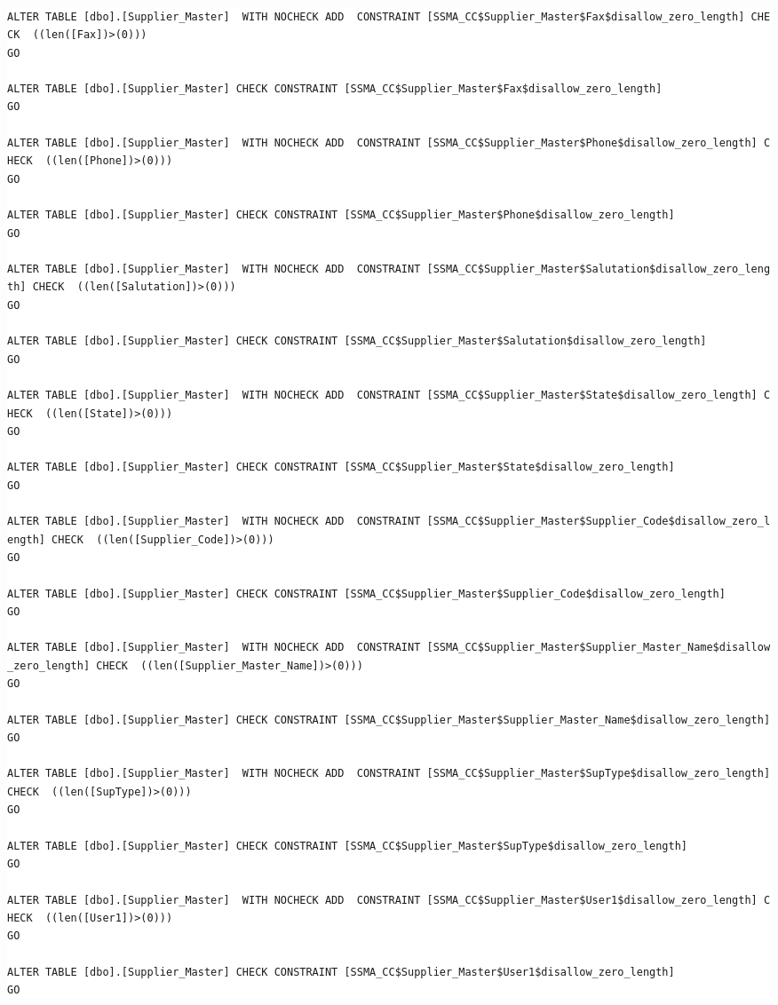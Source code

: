 ```
ALTER TABLE [dbo].[Supplier_Master]  WITH NOCHECK ADD  CONSTRAINT [SSMA_CC$Supplier_Master$Fax$disallow_zero_length] CHECK  ((len([Fax])>(0)))
GO

ALTER TABLE [dbo].[Supplier_Master] CHECK CONSTRAINT [SSMA_CC$Supplier_Master$Fax$disallow_zero_length]
GO

ALTER TABLE [dbo].[Supplier_Master]  WITH NOCHECK ADD  CONSTRAINT [SSMA_CC$Supplier_Master$Phone$disallow_zero_length] CHECK  ((len([Phone])>(0)))
GO

ALTER TABLE [dbo].[Supplier_Master] CHECK CONSTRAINT [SSMA_CC$Supplier_Master$Phone$disallow_zero_length]
GO

ALTER TABLE [dbo].[Supplier_Master]  WITH NOCHECK ADD  CONSTRAINT [SSMA_CC$Supplier_Master$Salutation$disallow_zero_length] CHECK  ((len([Salutation])>(0)))
GO

ALTER TABLE [dbo].[Supplier_Master] CHECK CONSTRAINT [SSMA_CC$Supplier_Master$Salutation$disallow_zero_length]
GO

ALTER TABLE [dbo].[Supplier_Master]  WITH NOCHECK ADD  CONSTRAINT [SSMA_CC$Supplier_Master$State$disallow_zero_length] CHECK  ((len([State])>(0)))
GO

ALTER TABLE [dbo].[Supplier_Master] CHECK CONSTRAINT [SSMA_CC$Supplier_Master$State$disallow_zero_length]
GO

ALTER TABLE [dbo].[Supplier_Master]  WITH NOCHECK ADD  CONSTRAINT [SSMA_CC$Supplier_Master$Supplier_Code$disallow_zero_length] CHECK  ((len([Supplier_Code])>(0)))
GO

ALTER TABLE [dbo].[Supplier_Master] CHECK CONSTRAINT [SSMA_CC$Supplier_Master$Supplier_Code$disallow_zero_length]
GO

ALTER TABLE [dbo].[Supplier_Master]  WITH NOCHECK ADD  CONSTRAINT [SSMA_CC$Supplier_Master$Supplier_Master_Name$disallow_zero_length] CHECK  ((len([Supplier_Master_Name])>(0)))
GO

ALTER TABLE [dbo].[Supplier_Master] CHECK CONSTRAINT [SSMA_CC$Supplier_Master$Supplier_Master_Name$disallow_zero_length]
GO

ALTER TABLE [dbo].[Supplier_Master]  WITH NOCHECK ADD  CONSTRAINT [SSMA_CC$Supplier_Master$SupType$disallow_zero_length] CHECK  ((len([SupType])>(0)))
GO

ALTER TABLE [dbo].[Supplier_Master] CHECK CONSTRAINT [SSMA_CC$Supplier_Master$SupType$disallow_zero_length]
GO

ALTER TABLE [dbo].[Supplier_Master]  WITH NOCHECK ADD  CONSTRAINT [SSMA_CC$Supplier_Master$User1$disallow_zero_length] CHECK  ((len([User1])>(0)))
GO

ALTER TABLE [dbo].[Supplier_Master] CHECK CONSTRAINT [SSMA_CC$Supplier_Master$User1$disallow_zero_length]
GO
```